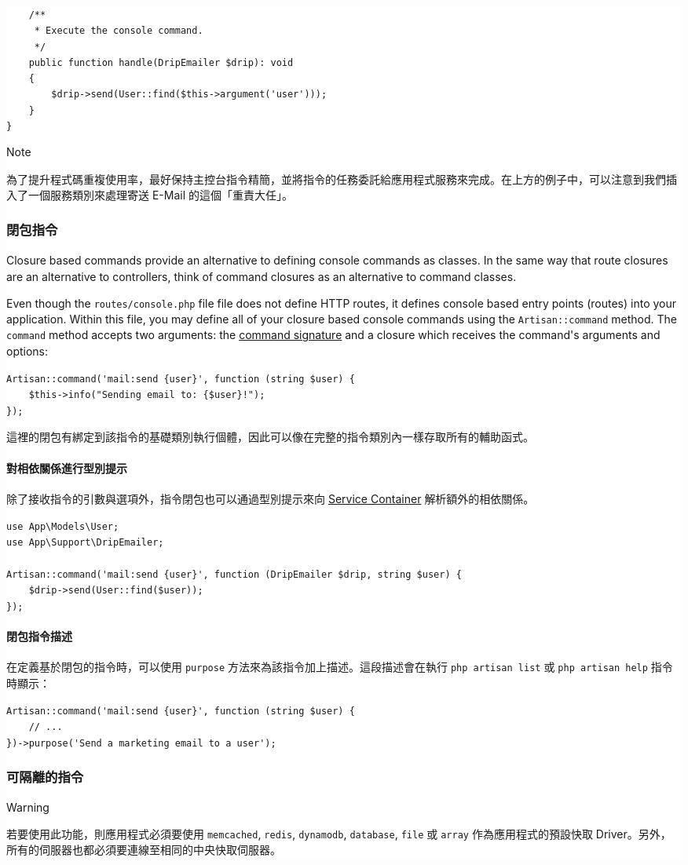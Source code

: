         /**
         * Execute the console command.
         */
        public function handle(DripEmailer $drip): void
        {
            $drip->send(User::find($this->argument('user')));
        }
    }
> [!NOTE]  
> 為了提升程式碼重複使用率，最好保持主控台指令精簡，並將指令的任務委託給應用程式服務來完成。在上方的例子中，可以注意到我們插入了一個服務類別來處理寄送 E-Mail 的這個「重責大任」。

<a name="closure-commands"></a>

### 閉包指令

Closure based commands provide an alternative to defining console commands as classes. In the same way that route closures are an alternative to controllers, think of command closures as an alternative to command classes.

Even though the `routes/console.php` file file does not define HTTP routes, it defines console based entry points (routes) into your application. Within this file, you may define all of your closure based console commands using the `Artisan::command` method. The `command` method accepts two arguments: the [command signature](#defining-input-expectations) and a closure which receives the command's arguments and options:

    Artisan::command('mail:send {user}', function (string $user) {
        $this->info("Sending email to: {$user}!");
    });
這裡的閉包有綁定到該指令的基礎類別執行個體，因此可以像在完整的指令類別內一樣存取所有的輔助函式。

<a name="type-hinting-dependencies"></a>

#### 對相依關係進行型別提示

除了接收指令的引數與選項外，指令閉包也可以通過型別提示來向 [Service Container](/docs/{{version}}/container) 解析額外的相依關係。

    use App\Models\User;
    use App\Support\DripEmailer;
    
    Artisan::command('mail:send {user}', function (DripEmailer $drip, string $user) {
        $drip->send(User::find($user));
    });
<a name="closure-command-descriptions"></a>

#### 閉包指令描述

在定義基於閉包的指令時，可以使用 `purpose` 方法來為該指令加上描述。這段描述會在執行 `php artisan list` 或 `php artisan help` 指令時顯示：

    Artisan::command('mail:send {user}', function (string $user) {
        // ...
    })->purpose('Send a marketing email to a user');
<a name="isolatable-commands"></a>

### 可隔離的指令

> [!WARNING]  
> 若要使用此功能，則應用程式必須要使用 `memcached`, `redis`, `dynamodb`, `database`, `file` 或 `array` 作為應用程式的預設快取 Driver。另外，所有的伺服器也都必須要連線至相同的中央快取伺服器。
